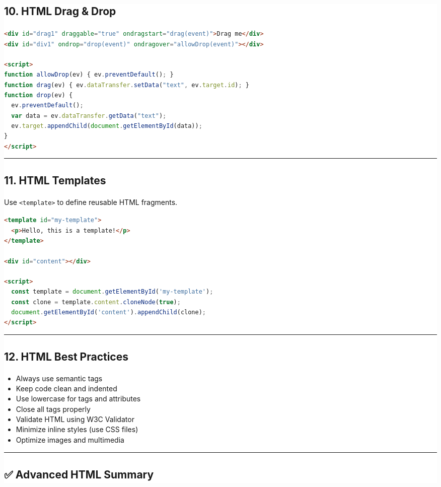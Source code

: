 
## 10. HTML Drag & Drop

```html
<div id="drag1" draggable="true" ondragstart="drag(event)">Drag me</div>
<div id="div1" ondrop="drop(event)" ondragover="allowDrop(event)"></div>

<script>
function allowDrop(ev) { ev.preventDefault(); }
function drag(ev) { ev.dataTransfer.setData("text", ev.target.id); }
function drop(ev) {
  ev.preventDefault();
  var data = ev.dataTransfer.getData("text");
  ev.target.appendChild(document.getElementById(data));
}
</script>
```

---

## 11. HTML Templates

Use `<template>` to define reusable HTML fragments.

```html
<template id="my-template">
  <p>Hello, this is a template!</p>
</template>

<div id="content"></div>

<script>
  const template = document.getElementById('my-template');
  const clone = template.content.cloneNode(true);
  document.getElementById('content').appendChild(clone);
</script>
```

---

## 12. HTML Best Practices

* Always use semantic tags
* Keep code clean and indented
* Use lowercase for tags and attributes
* Close all tags properly
* Validate HTML using W3C Validator
* Minimize inline styles (use CSS files)
* Optimize images and multimedia

---

## ✅ Advanced HTML Summary
